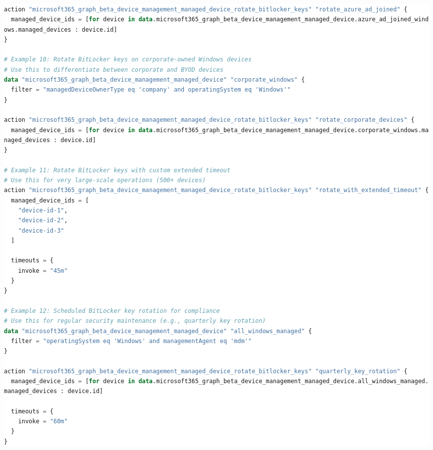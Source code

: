 ```terraform
action "microsoft365_graph_beta_device_management_managed_device_rotate_bitlocker_keys" "rotate_azure_ad_joined" {
  managed_device_ids = [for device in data.microsoft365_graph_beta_device_management_managed_device.azure_ad_joined_windows.managed_devices : device.id]
}

# Example 10: Rotate BitLocker keys on corporate-owned Windows devices
# Use this to differentiate between corporate and BYOD devices
data "microsoft365_graph_beta_device_management_managed_device" "corporate_windows" {
  filter = "managedDeviceOwnerType eq 'company' and operatingSystem eq 'Windows'"
}

action "microsoft365_graph_beta_device_management_managed_device_rotate_bitlocker_keys" "rotate_corporate_devices" {
  managed_device_ids = [for device in data.microsoft365_graph_beta_device_management_managed_device.corporate_windows.managed_devices : device.id]
}

# Example 11: Rotate BitLocker keys with custom extended timeout
# Use this for very large-scale operations (500+ devices)
action "microsoft365_graph_beta_device_management_managed_device_rotate_bitlocker_keys" "rotate_with_extended_timeout" {
  managed_device_ids = [
    "device-id-1",
    "device-id-2",
    "device-id-3"
  ]

  timeouts = {
    invoke = "45m"
  }
}

# Example 12: Scheduled BitLocker key rotation for compliance
# Use this for regular security maintenance (e.g., quarterly key rotation)
data "microsoft365_graph_beta_device_management_managed_device" "all_windows_managed" {
  filter = "operatingSystem eq 'Windows' and managementAgent eq 'mdm'"
}

action "microsoft365_graph_beta_device_management_managed_device_rotate_bitlocker_keys" "quarterly_key_rotation" {
  managed_device_ids = [for device in data.microsoft365_graph_beta_device_management_managed_device.all_windows_managed.managed_devices : device.id]

  timeouts = {
    invoke = "60m"
  }
}
```

